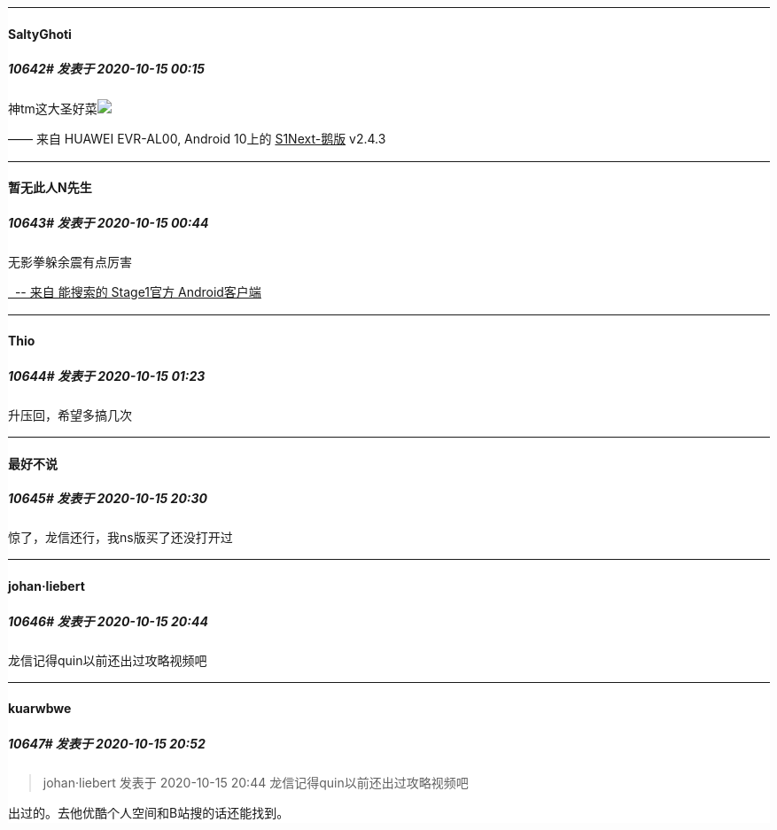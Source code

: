 
*****

####  SaltyGhoti  
##### 10642#       发表于 2020-10-15 00:15


神tm这大圣好菜<img src="https://static.saraba1st.com/image/smiley/face2017/067.png" referrerpolicy="no-referrer">

—— 来自 HUAWEI EVR-AL00, Android 10上的 [S1Next-鹅版](https://github.com/ykrank/S1-Next/releases) v2.4.3


*****

####  暂无此人N先生  
##### 10643#       发表于 2020-10-15 00:44


无影拳躲余震有点厉害

[  -- 来自 能搜索的 Stage1官方 Android客户端](https://www.coolapk.com/apk/140634)


*****

####  Thio  
##### 10644#       发表于 2020-10-15 01:23


升压回，希望多搞几次


*****

####  最好不说  
##### 10645#       发表于 2020-10-15 20:30


惊了，龙信还行，我ns版买了还没打开过


*****

####  johan·liebert  
##### 10646#       发表于 2020-10-15 20:44


龙信记得quin以前还出过攻略视频吧


*****

####  kuarwbwe  
##### 10647#       发表于 2020-10-15 20:52


<blockquote>johan·liebert 发表于 2020-10-15 20:44
龙信记得quin以前还出过攻略视频吧</blockquote>
出过的。去他优酷个人空间和B站搜的话还能找到。

